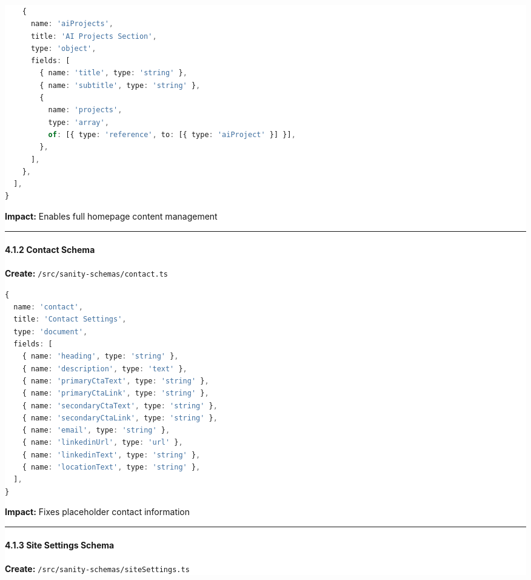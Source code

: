 ```typescript
    {
      name: 'aiProjects',
      title: 'AI Projects Section',
      type: 'object',
      fields: [
        { name: 'title', type: 'string' },
        { name: 'subtitle', type: 'string' },
        {
          name: 'projects',
          type: 'array',
          of: [{ type: 'reference', to: [{ type: 'aiProject' }] }],
        },
      ],
    },
  ],
}
```

**Impact:** Enables full homepage content management

---

#### 4.1.2 Contact Schema

**Create:** `/src/sanity-schemas/contact.ts`

```typescript
{
  name: 'contact',
  title: 'Contact Settings',
  type: 'document',
  fields: [
    { name: 'heading', type: 'string' },
    { name: 'description', type: 'text' },
    { name: 'primaryCtaText', type: 'string' },
    { name: 'primaryCtaLink', type: 'string' },
    { name: 'secondaryCtaText', type: 'string' },
    { name: 'secondaryCtaLink', type: 'string' },
    { name: 'email', type: 'string' },
    { name: 'linkedinUrl', type: 'url' },
    { name: 'linkedinText', type: 'string' },
    { name: 'locationText', type: 'string' },
  ],
}
```

**Impact:** Fixes placeholder contact information

---

#### 4.1.3 Site Settings Schema

**Create:** `/src/sanity-schemas/siteSettings.ts`
